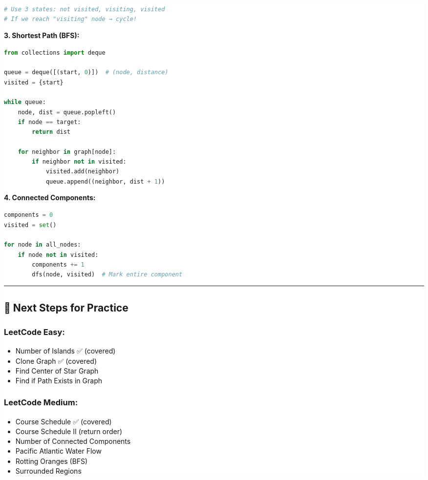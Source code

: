 ```python
# Use 3 states: not visited, visiting, visited
# If we reach "visiting" node → cycle!
```

**3. Shortest Path (BFS):**

```python
from collections import deque

queue = deque([(start, 0)])  # (node, distance)
visited = {start}

while queue:
    node, dist = queue.popleft()
    if node == target:
        return dist

    for neighbor in graph[node]:
        if neighbor not in visited:
            visited.add(neighbor)
            queue.append((neighbor, dist + 1))
```

**4. Connected Components:**

```python
components = 0
visited = set()

for node in all_nodes:
    if node not in visited:
        components += 1
        dfs(node, visited)  # Mark entire component
```

---

## 🚀 Next Steps for Practice

### LeetCode Easy:

- Number of Islands ✅ (covered)
- Clone Graph ✅ (covered)
- Find Center of Star Graph
- Find if Path Exists in Graph

### LeetCode Medium:

- Course Schedule ✅ (covered)
- Course Schedule II (return order)
- Number of Connected Components
- Pacific Atlantic Water Flow
- Rotting Oranges (BFS)
- Surrounded Regions
